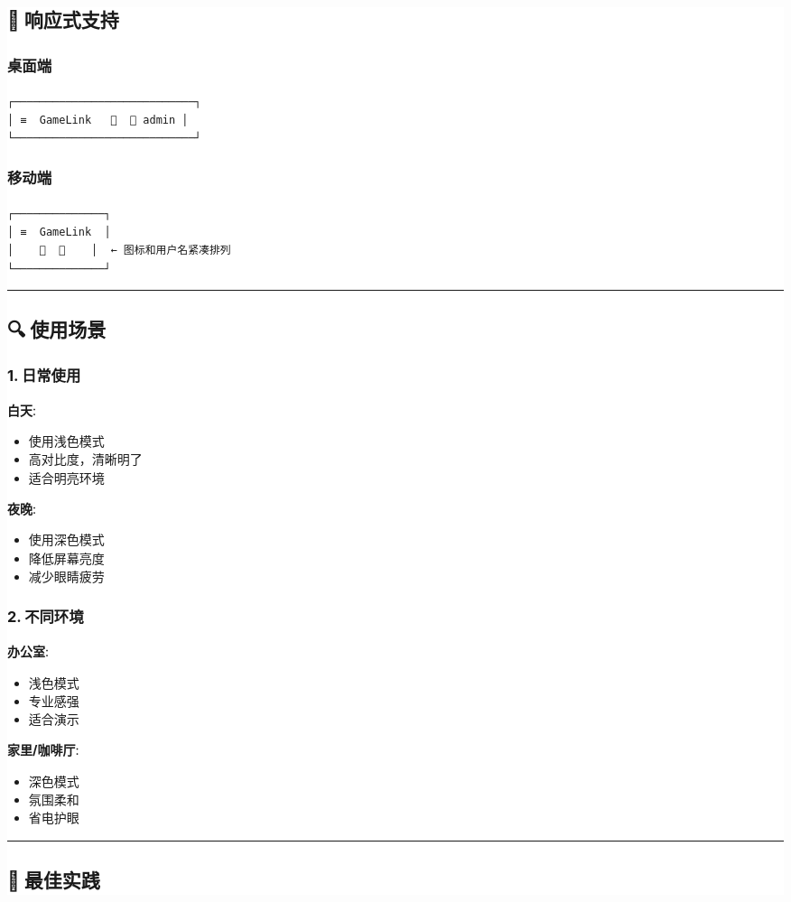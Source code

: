 
## 📱 响应式支持

### 桌面端

```
┌────────────────────────────┐
│ ≡  GameLink   🌙  👤 admin │
└────────────────────────────┘
```

### 移动端

```
┌──────────────┐
│ ≡  GameLink  │
│    🌙  👤    │  ← 图标和用户名紧凑排列
└──────────────┘
```

---

## 🔍 使用场景

### 1. 日常使用

**白天**:

- 使用浅色模式
- 高对比度，清晰明了
- 适合明亮环境

**夜晚**:

- 使用深色模式
- 降低屏幕亮度
- 减少眼睛疲劳

### 2. 不同环境

**办公室**:

- 浅色模式
- 专业感强
- 适合演示

**家里/咖啡厅**:

- 深色模式
- 氛围柔和
- 省电护眼

---

## 🎯 最佳实践
